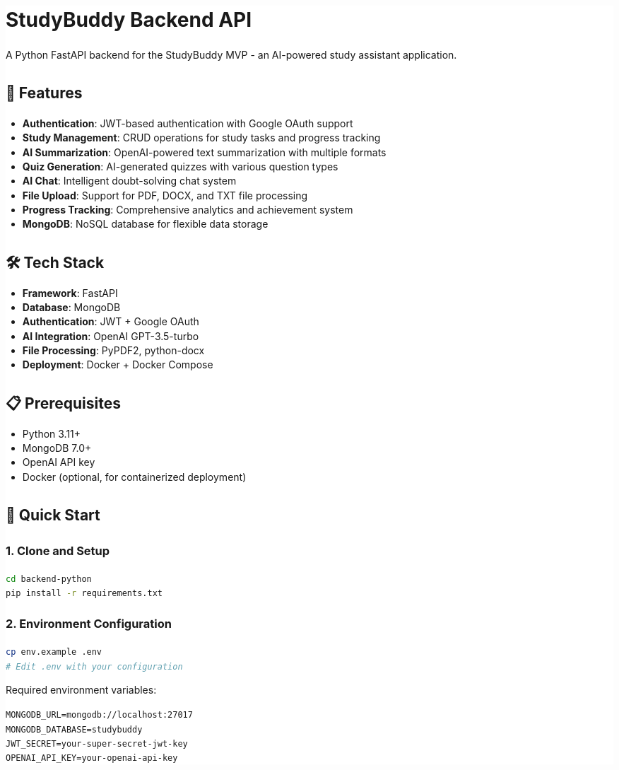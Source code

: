 # StudyBuddy Backend API

A Python FastAPI backend for the StudyBuddy MVP - an AI-powered study assistant application.

## 🚀 Features

- **Authentication**: JWT-based authentication with Google OAuth support
- **Study Management**: CRUD operations for study tasks and progress tracking
- **AI Summarization**: OpenAI-powered text summarization with multiple formats
- **Quiz Generation**: AI-generated quizzes with various question types
- **AI Chat**: Intelligent doubt-solving chat system
- **File Upload**: Support for PDF, DOCX, and TXT file processing
- **Progress Tracking**: Comprehensive analytics and achievement system
- **MongoDB**: NoSQL database for flexible data storage

## 🛠️ Tech Stack

- **Framework**: FastAPI
- **Database**: MongoDB
- **Authentication**: JWT + Google OAuth
- **AI Integration**: OpenAI GPT-3.5-turbo
- **File Processing**: PyPDF2, python-docx
- **Deployment**: Docker + Docker Compose

## 📋 Prerequisites

- Python 3.11+
- MongoDB 7.0+
- OpenAI API key
- Docker (optional, for containerized deployment)

## 🚀 Quick Start

### 1. Clone and Setup

```bash
cd backend-python
pip install -r requirements.txt
```

### 2. Environment Configuration

```bash
cp env.example .env
# Edit .env with your configuration
```

Required environment variables:
```env
MONGODB_URL=mongodb://localhost:27017
MONGODB_DATABASE=studybuddy
JWT_SECRET=your-super-secret-jwt-key
OPENAI_API_KEY=your-openai-api-key
```
